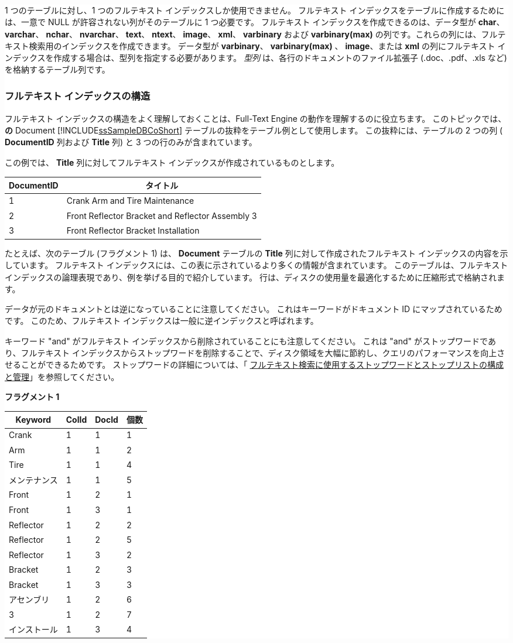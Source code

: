 1 つのテーブルに対し、1 つのフルテキスト インデックスしか使用できません。 フルテキスト インデックスをテーブルに作成するためには、一意で NULL が許容されない列がそのテーブルに 1 つ必要です。 フルテキスト インデックスを作成できるのは、データ型が **char**、 **varchar**、 **nchar**、 **nvarchar**、 **text**、 **ntext**、 **image**、 **xml**、 **varbinary** および **varbinary(max)** の列です。これらの列には、フルテキスト検索用のインデックスを作成できます。 データ型が  **varbinary**、 **varbinary(max)** 、 **image**、または **xml** の列にフルテキスト インデックスを作成する場合は、型列を指定する必要があります。 *型列* は、各行のドキュメントのファイル拡張子 (.doc、.pdf、.xls など) を格納するテーブル列です。  

###  <a name="full-text-index-structure"></a><a name="structure"></a> フルテキスト インデックスの構造  
 フルテキスト インデックスの構造をよく理解しておくことは、Full-Text Engine の動作を理解するのに役立ちます。 このトピックでは、 **の** Document [!INCLUDE[ssSampleDBCoShort](../../includes/sssampledbcoshort-md.md)] テーブルの抜粋をテーブル例として使用します。 この抜粋には、テーブルの 2 つの列 ( **DocumentID** 列および **Title** 列) と 3 つの行のみが含まれています。  
  
 この例では、 **Title** 列に対してフルテキスト インデックスが作成されているものとします。  
  
|DocumentID|タイトル|  
|----------------|-----------|  
|1|Crank Arm and Tire Maintenance|  
|2|Front Reflector Bracket and Reflector Assembly 3|  
|3|Front Reflector Bracket Installation|  
  
 たとえば、次のテーブル (フラグメント 1) は、 **Document** テーブルの **Title** 列に対して作成されたフルテキスト インデックスの内容を示しています。 フルテキスト インデックスには、この表に示されているより多くの情報が含まれています。 このテーブルは、フルテキスト インデックスの論理表現であり、例を挙げる目的で紹介しています。 行は、ディスクの使用量を最適化するために圧縮形式で格納されます。  
  
 データが元のドキュメントとは逆になっていることに注意してください。 これはキーワードがドキュメント ID にマップされているためです。 このため、フルテキスト インデックスは一般に逆インデックスと呼ばれます。  
  
 キーワード "and" がフルテキスト インデックスから削除されていることにも注意してください。 これは "and" がストップワードであり、フルテキスト インデックスからストップワードを削除することで、ディスク領域を大幅に節約し、クエリのパフォーマンスを向上させることができるためです。 ストップワードの詳細については、「 [フルテキスト検索に使用するストップワードとストップリストの構成と管理](../../relational-databases/search/configure-and-manage-stopwords-and-stoplists-for-full-text-search.md)」を参照してください。  
  
 **フラグメント 1**  
  
|Keyword|ColId|DocId|個数|  
|-------------|-----------|-----------|----------------|  
|Crank|1|1|1|  
|Arm|1|1|2|  
|Tire|1|1|4|  
|メンテナンス|1|1|5|  
|Front|1|2|1|  
|Front|1|3|1|  
|Reflector|1|2|2|  
|Reflector|1|2|5|  
|Reflector|1|3|2|  
|Bracket|1|2|3|  
|Bracket|1|3|3|  
|アセンブリ|1|2|6|  
|3|1|2|7|  
|インストール|1|3|4|  
  